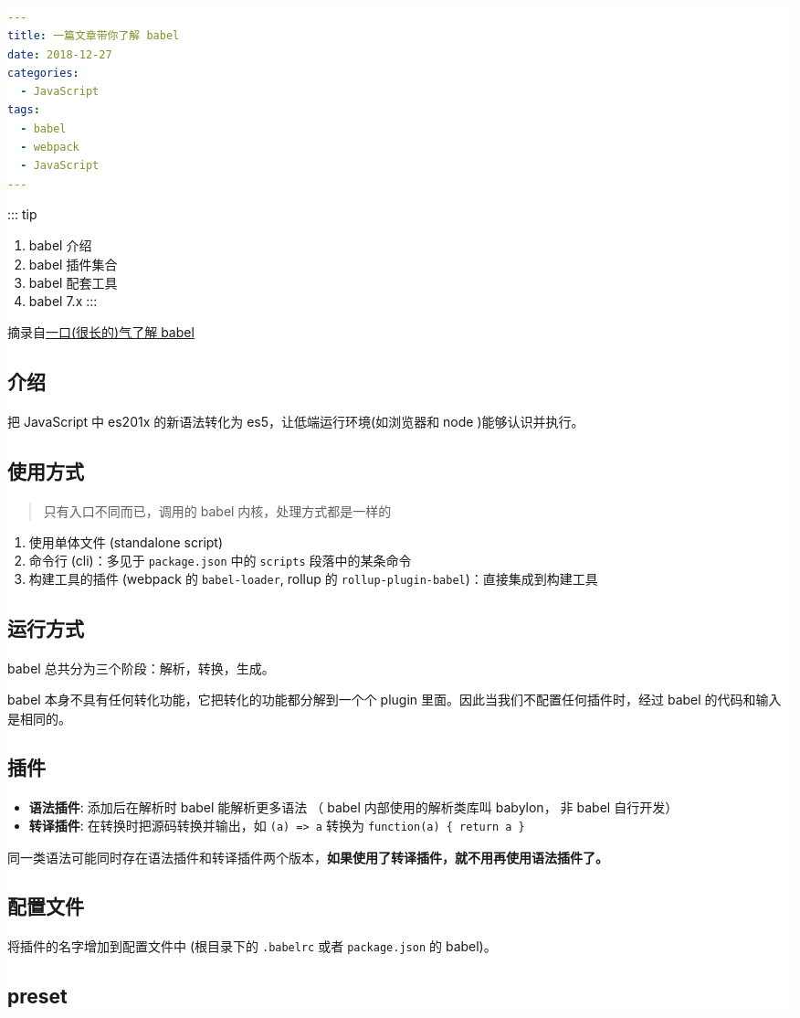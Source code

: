 ```yaml
---
title: 一篇文章带你了解 babel
date: 2018-12-27
categories:
  - JavaScript
tags:
  - babel
  - webpack
  - JavaScript
---
```


::: tip
1. babel 介绍
2. babel 插件集合
3. babel 配套工具
4. babel 7.x
:::



摘录自[一口(很长的)气了解 babel](https://juejin.im/post/5c19c5e0e51d4502a232c1c6)

## 介绍

把 JavaScript 中 es201x 的新语法转化为 es5，让低端运行环境(如浏览器和 node )能够认识并执行。

## 使用方式

> 只有入口不同而已，调用的 babel 内核，处理方式都是一样的

1. 使用单体文件 (standalone script)
2. 命令行 (cli)：多见于 `package.json` 中的 `scripts` 段落中的某条命令
3. 构建工具的插件 (webpack 的 `babel-loader`, rollup 的 `rollup-plugin-babel`)：直接集成到构建工具

## 运行方式

babel 总共分为三个阶段：解析，转换，生成。

babel 本身不具有任何转化功能，它把转化的功能都分解到一个个 plugin 里面。因此当我们不配置任何插件时，经过 babel 的代码和输入是相同的。

## 插件

- **语法插件**: 添加后在解析时 babel 能解析更多语法 （ babel 内部使用的解析类库叫 babylon， 非 babel 自行开发）
- **转译插件**: 在转换时把源码转换并输出，如 `(a) => a` 转换为 `function(a) { return a }`

同一类语法可能同时存在语法插件和转译插件两个版本，**如果使用了转译插件，就不用再使用语法插件了。**

## 配置文件

将插件的名字增加到配置文件中 (根目录下的 `.babelrc` 或者 `package.json` 的 babel)。

## preset
